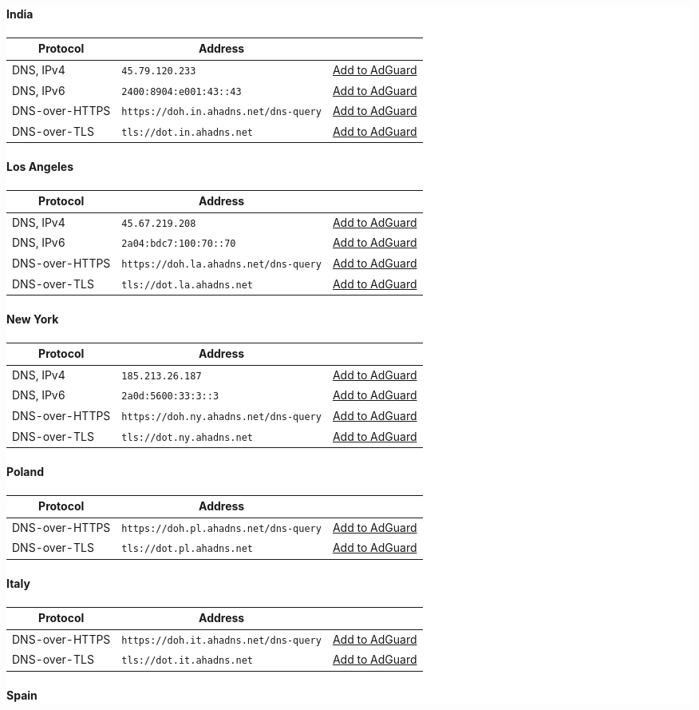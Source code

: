 #### India

| Protocol       | Address                             |                |
|----------------|-------------------------------------|----------------|
| DNS, IPv4      | `45.79.120.233` | [Add to AdGuard](sdns://AAAAAAAAAAAADTQ1Ljc5LjEyMC4yMzM) |
| DNS, IPv6      | `2400:8904:e001:43::43` | [Add to AdGuard](sdns://AAAAAAAAAAAAF1syNDAwOjg5MDQ6ZTAwMTo0Mzo6NDNd) |
| DNS-over-HTTPS | `https://doh.in.ahadns.net/dns-query` | [Add to AdGuard](sdns://AgAAAAAAAAAAAAARZG9oLmluLmFoYWRucy5uZXQKL2Rucy1xdWVyeQ) |
| DNS-over-TLS | `tls://dot.in.ahadns.net` | [Add to AdGuard](sdns://AwAAAAAAAAAAAAARZG90LmluLmFoYWRucy5uZXQ) |

#### Los Angeles

| Protocol       | Address                             |                |
|----------------|-------------------------------------|----------------|
| DNS, IPv4      | `45.67.219.208` | [Add to AdGuard](sdns://AAAAAAAAAAAADTQ1LjY3LjIxOS4yMDg) |
| DNS, IPv6      | `2a04:bdc7:100:70::70` | [Add to AdGuard](sdns://AAAAAAAAAAAAFlsyYTA0OmJkYzc6MTAwOjcwOjo3MF0) |
| DNS-over-HTTPS | `https://doh.la.ahadns.net/dns-query` | [Add to AdGuard](sdns://AgAAAAAAAAAAAAARZG9oLmxhLmFoYWRucy5uZXQKL2Rucy1xdWVyeQ) |
| DNS-over-TLS | `tls://dot.la.ahadns.net` | [Add to AdGuard](sdns://AwAAAAAAAAAAAAARZG90LmxhLmFoYWRucy5uZXQ) |

#### New York

| Protocol       | Address                             |                |
|----------------|-------------------------------------|----------------|
| DNS, IPv4      | `185.213.26.187` | [Add to AdGuard](sdns://AAAAAAAAAAAADjE4NS4yMTMuMjYuMTg3) |
| DNS, IPv6      | `2a0d:5600:33:3::3` | [Add to AdGuard](sdns://AAAAAAAAAAAAE1syYTBkOjU2MDA6MzM6Mzo6M10) |
| DNS-over-HTTPS | `https://doh.ny.ahadns.net/dns-query` | [Add to AdGuard](sdns://AgAAAAAAAAAAAAARZG9oLm55LmFoYWRucy5uZXQKL2Rucy1xdWVyeQ) |
| DNS-over-TLS | `tls://dot.ny.ahadns.net` | [Add to AdGuard](sdns://AwAAAAAAAAAAAAARZG90Lm55LmFoYWRucy5uZXQ) |

#### Poland

| Protocol       | Address                             |                |
|----------------|-------------------------------------|----------------|
| DNS-over-HTTPS | `https://doh.pl.ahadns.net/dns-query` | [Add to AdGuard](sdns://AgAAAAAAAAAAAAARZG9oLnBsLmFoYWRucy5uZXQKL2Rucy1xdWVyeQ) |
| DNS-over-TLS | `tls://dot.pl.ahadns.net` | [Add to AdGuard](sdns://AwAAAAAAAAAAAAARZG90LnBsLmFoYWRucy5uZXQ) |

#### Italy

| Protocol       | Address                             |                |
|----------------|-------------------------------------|----------------|
| DNS-over-HTTPS | `https://doh.it.ahadns.net/dns-query` | [Add to AdGuard](sdns://AgAAAAAAAAAAAAARZG9oLml0LmFoYWRucy5uZXQKL2Rucy1xdWVyeQ) |
| DNS-over-TLS | `tls://dot.it.ahadns.net` | [Add to AdGuard](sdns://AwAAAAAAAAAAAAARZG90Lml0LmFoYWRucy5uZXQ) |


#### Spain
